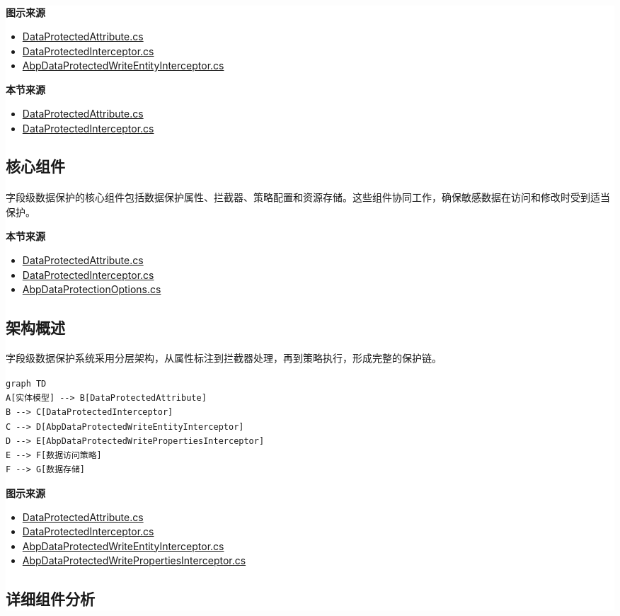 **图示来源**
- [DataProtectedAttribute.cs](file://aspnet-core/framework/data-protection/LINGYUN.Abp.DataProtection.Abstractions/LINGYUN/Abp/DataProtection/DataProtectedAttribute.cs)
- [DataProtectedInterceptor.cs](file://aspnet-core/framework/data-protection/LINGYUN.Abp.DataProtection/LINGYUN/Abp/DataProtection/DataProtectedInterceptor.cs)
- [AbpDataProtectedWriteEntityInterceptor.cs](file://aspnet-core/framework/data-protection/LINGYUN.Abp.DataProtection.EntityFrameworkCore/LINGYUN/Abp/DataProtection/EntityFrameworkCore/AbpDataProtectedWriteEntityInterceptor.cs)

**本节来源**
- [DataProtectedAttribute.cs](file://aspnet-core/framework/data-protection/LINGYUN.Abp.DataProtection.Abstractions/LINGYUN/Abp/DataProtection/DataProtectedAttribute.cs)
- [DataProtectedInterceptor.cs](file://aspnet-core/framework/data-protection/LINGYUN.Abp.DataProtection/LINGYUN/Abp/DataProtection/DataProtectedInterceptor.cs)

## 核心组件
字段级数据保护的核心组件包括数据保护属性、拦截器、策略配置和资源存储。这些组件协同工作，确保敏感数据在访问和修改时受到适当保护。

**本节来源**
- [DataProtectedAttribute.cs](file://aspnet-core/framework/data-protection/LINGYUN.Abp.DataProtection.Abstractions/LINGYUN/Abp/DataProtection/DataProtectedAttribute.cs)
- [DataProtectedInterceptor.cs](file://aspnet-core/framework/data-protection/LINGYUN.Abp.DataProtection/LINGYUN/Abp/DataProtection/DataProtectedInterceptor.cs)
- [AbpDataProtectionOptions.cs](file://aspnet-core/framework/data-protection/LINGYUN.Abp.DataProtection/LINGYUN/Abp/DataProtection/AbpDataProtectionOptions.cs)

## 架构概述
字段级数据保护系统采用分层架构，从属性标注到拦截器处理，再到策略执行，形成完整的保护链。

```mermaid
graph TD
A[实体模型] --> B[DataProtectedAttribute]
B --> C[DataProtectedInterceptor]
C --> D[AbpDataProtectedWriteEntityInterceptor]
D --> E[AbpDataProtectedWritePropertiesInterceptor]
E --> F[数据访问策略]
F --> G[数据存储]
```

**图示来源**
- [DataProtectedAttribute.cs](file://aspnet-core/framework/data-protection/LINGYUN.Abp.DataProtection.Abstractions/LINGYUN/Abp/DataProtection/DataProtectedAttribute.cs)
- [DataProtectedInterceptor.cs](file://aspnet-core/framework/data-protection/LINGYUN.Abp.DataProtection/LINGYUN/Abp/DataProtection/DataProtectedInterceptor.cs)
- [AbpDataProtectedWriteEntityInterceptor.cs](file://aspnet-core/framework/data-protection/LINGYUN.Abp.DataProtection.EntityFrameworkCore/LINGYUN/Abp/DataProtection/EntityFrameworkCore/AbpDataProtectedWriteEntityInterceptor.cs)
- [AbpDataProtectedWritePropertiesInterceptor.cs](file://aspnet-core/framework/data-protection/LINGYUN.Abp.DataProtection.EntityFrameworkCore/LINGYUN/Abp/DataProtection/EntityFrameworkCore/AbpDataProtectedWritePropertiesInterceptor.cs)

## 详细组件分析
